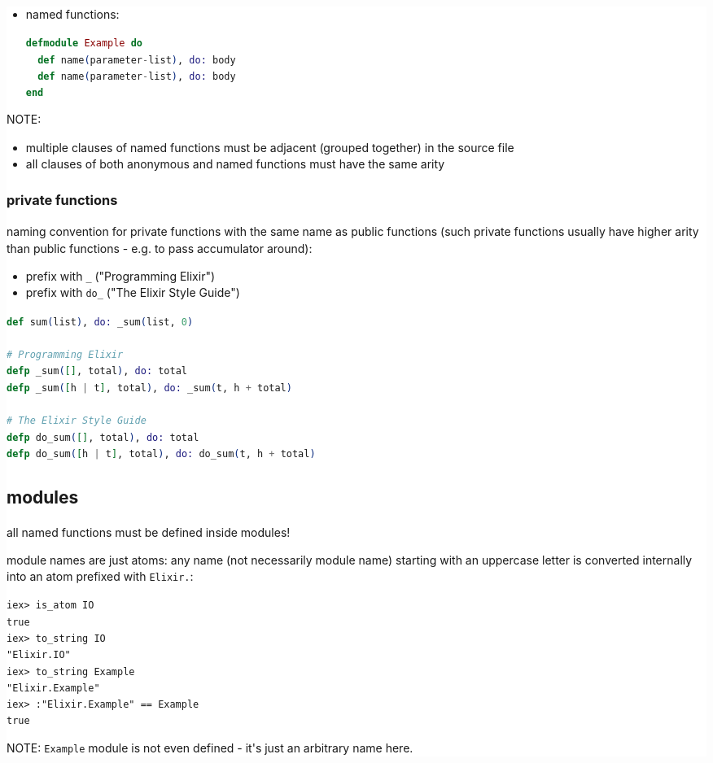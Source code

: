 - named functions:

  ```elixir
  defmodule Example do
    def name(parameter-list), do: body
    def name(parameter-list), do: body
  end
  ```

NOTE:

- multiple clauses of named functions must be adjacent (grouped together)
  in the source file
- all clauses of both anonymous and named functions must have the same arity

### private functions

naming convention for private functions with the same name as public functions
(such private functions usually have higher arity than public functions -
e.g. to pass accumulator around):

- prefix with `_` ("Programming Elixir")
- prefix with `do_` ("The Elixir Style Guide")

```elixir
def sum(list), do: _sum(list, 0)

# Programming Elixir
defp _sum([], total), do: total
defp _sum([h | t], total), do: _sum(t, h + total)

# The Elixir Style Guide
defp do_sum([], total), do: total
defp do_sum([h | t], total), do: do_sum(t, h + total)
```

modules
-------

all named functions must be defined inside modules!

module names are just atoms: any name (not necessarily module name) starting with
an uppercase letter is converted internally into an atom prefixed with `Elixir.`:

```
iex> is_atom IO
true
iex> to_string IO
"Elixir.IO"
iex> to_string Example
"Elixir.Example"
iex> :"Elixir.Example" == Example
true
```

NOTE: `Example` module is not even defined - it's just an arbitrary name here.
